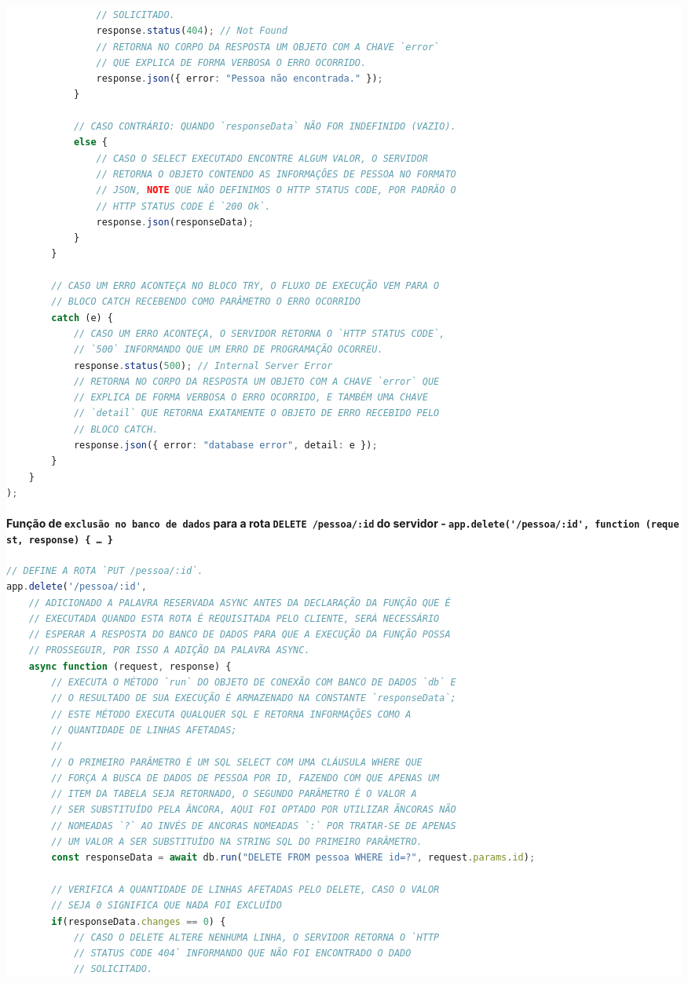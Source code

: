 ```typescript
                // SOLICITADO.
                response.status(404); // Not Found
                // RETORNA NO CORPO DA RESPOSTA UM OBJETO COM A CHAVE `error` 
                // QUE EXPLICA DE FORMA VERBOSA O ERRO OCORRIDO.
                response.json({ error: "Pessoa não encontrada." });
            } 
            
            // CASO CONTRÁRIO: QUANDO `responseData` NÃO FOR INDEFINIDO (VAZIO).
            else {
                // CASO O SELECT EXECUTADO ENCONTRE ALGUM VALOR, O SERVIDOR 
                // RETORNA O OBJETO CONTENDO AS INFORMAÇÕES DE PESSOA NO FORMATO 
                // JSON, NOTE QUE NÃO DEFINIMOS O HTTP STATUS CODE, POR PADRÃO O 
                // HTTP STATUS CODE É `200 Ok`.
                response.json(responseData);
            }
        }
        
        // CASO UM ERRO ACONTEÇA NO BLOCO TRY, O FLUXO DE EXECUÇÃO VEM PARA O
        // BLOCO CATCH RECEBENDO COMO PARÂMETRO O ERRO OCORRIDO
        catch (e) {
            // CASO UM ERRO ACONTEÇA, O SERVIDOR RETORNA O `HTTP STATUS CODE`, 
            // `500` INFORMANDO QUE UM ERRO DE PROGRAMAÇÃO OCORREU.
            response.status(500); // Internal Server Error
            // RETORNA NO CORPO DA RESPOSTA UM OBJETO COM A CHAVE `error` QUE 
            // EXPLICA DE FORMA VERBOSA O ERRO OCORRIDO, E TAMBÉM UMA CHAVE 
            // `detail` QUE RETORNA EXATAMENTE O OBJETO DE ERRO RECEBIDO PELO 
            // BLOCO CATCH.
            response.json({ error: "database error", detail: e });
        }
    }
);
```
 
#### Função de `exclusão no banco de dados` para a rota `DELETE /pessoa/:id` do servidor -  `app.delete('/pessoa/:id', function (request, response) { … }`
 
```typescript
// DEFINE A ROTA `PUT /pessoa/:id`.
app.delete('/pessoa/:id', 
    // ADICIONADO A PALAVRA RESERVADA ASYNC ANTES DA DECLARAÇÃO DA FUNÇÃO QUE É 
    // EXECUTADA QUANDO ESTA ROTA É REQUISITADA PELO CLIENTE, SERÁ NECESSÁRIO 
    // ESPERAR A RESPOSTA DO BANCO DE DADOS PARA QUE A EXECUÇÃO DA FUNÇÃO POSSA 
    // PROSSEGUIR, POR ISSO A ADIÇÃO DA PALAVRA ASYNC.
    async function (request, response) {
        // EXECUTA O MÉTODO `run` DO OBJETO DE CONEXÃO COM BANCO DE DADOS `db` E 
        // O RESULTADO DE SUA EXECUÇÃO É ARMAZENADO NA CONSTANTE `responseData`; 
        // ESTE MÉTODO EXECUTA QUALQUER SQL E RETORNA INFORMAÇÕES COMO A 
        // QUANTIDADE DE LINHAS AFETADAS; 
        //
        // O PRIMEIRO PARÂMETRO É UM SQL SELECT COM UMA CLÁUSULA WHERE QUE 
        // FORÇA A BUSCA DE DADOS DE PESSOA POR ID, FAZENDO COM QUE APENAS UM 
        // ITEM DA TABELA SEJA RETORNADO, O SEGUNDO PARÂMETRO É O VALOR A 
        // SER SUBSTITUÍDO PELA ÂNCORA, AQUI FOI OPTADO POR UTILIZAR ÃNCORAS NÃO
        // NOMEADAS `?` AO INVÉS DE ANCORAS NOMEADAS `:` POR TRATAR-SE DE APENAS
        // UM VALOR A SER SUBSTITUÍDO NA STRING SQL DO PRIMEIRO PARÂMETRO.
        const responseData = await db.run("DELETE FROM pessoa WHERE id=?", request.params.id);
 
        // VERIFICA A QUANTIDADE DE LINHAS AFETADAS PELO DELETE, CASO O VALOR 
        // SEJA 0 SIGNIFICA QUE NADA FOI EXCLUÍDO
        if(responseData.changes == 0) {
            // CASO O DELETE ALTERE NENHUMA LINHA, O SERVIDOR RETORNA O `HTTP 
            // STATUS CODE 404` INFORMANDO QUE NÃO FOI ENCONTRADO O DADO 
            // SOLICITADO.
```